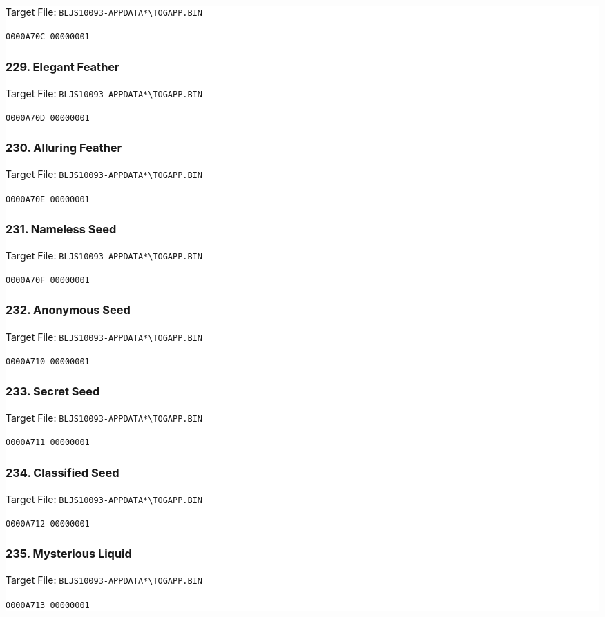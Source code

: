 Target File: `BLJS10093-APPDATA*\TOGAPP.BIN`

```
0000A70C 00000001
```

### 229. Elegant Feather

Target File: `BLJS10093-APPDATA*\TOGAPP.BIN`

```
0000A70D 00000001
```

### 230. Alluring Feather

Target File: `BLJS10093-APPDATA*\TOGAPP.BIN`

```
0000A70E 00000001
```

### 231. Nameless Seed

Target File: `BLJS10093-APPDATA*\TOGAPP.BIN`

```
0000A70F 00000001
```

### 232. Anonymous Seed

Target File: `BLJS10093-APPDATA*\TOGAPP.BIN`

```
0000A710 00000001
```

### 233. Secret Seed

Target File: `BLJS10093-APPDATA*\TOGAPP.BIN`

```
0000A711 00000001
```

### 234. Classified Seed

Target File: `BLJS10093-APPDATA*\TOGAPP.BIN`

```
0000A712 00000001
```

### 235. Mysterious Liquid

Target File: `BLJS10093-APPDATA*\TOGAPP.BIN`

```
0000A713 00000001
```
